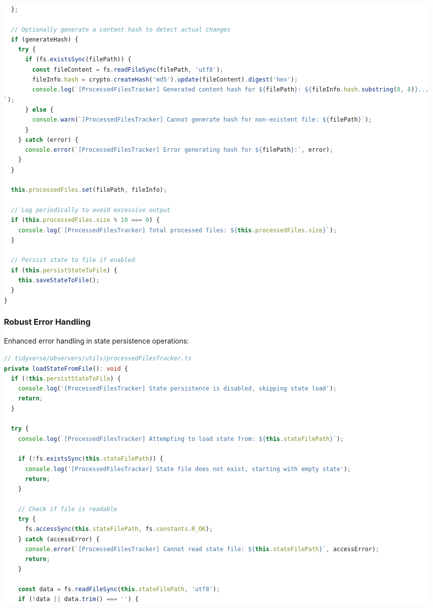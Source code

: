 ```typescript
  };
  
  // Optionally generate a content hash to detect actual changes
  if (generateHash) {
    try {
      if (fs.existsSync(filePath)) {
        const fileContent = fs.readFileSync(filePath, 'utf8');
        fileInfo.hash = crypto.createHash('md5').update(fileContent).digest('hex');
        console.log(`[ProcessedFilesTracker] Generated content hash for ${filePath}: ${fileInfo.hash.substring(0, 8)}...`);
      } else {
        console.warn(`[ProcessedFilesTracker] Cannot generate hash for non-existent file: ${filePath}`);
      }
    } catch (error) {
      console.error(`[ProcessedFilesTracker] Error generating hash for ${filePath}:`, error);
    }
  }
  
  this.processedFiles.set(filePath, fileInfo);
  
  // Log periodically to avoid excessive output
  if (this.processedFiles.size % 10 === 0) {
    console.log(`[ProcessedFilesTracker] Total processed files: ${this.processedFiles.size}`);
  }

  // Persist state to file if enabled
  if (this.persistStateToFile) {
    this.saveStateToFile();
  }
}
```

### Robust Error Handling

Enhanced error handling in state persistence operations:

```typescript
// tidyverse/observers/utils/processedFilesTracker.ts
private loadStateFromFile(): void {
  if (!this.persistStateToFile) {
    console.log('[ProcessedFilesTracker] State persistence is disabled, skipping state load');
    return;
  }

  try {
    console.log(`[ProcessedFilesTracker] Attempting to load state from: ${this.stateFilePath}`);
    
    if (!fs.existsSync(this.stateFilePath)) {
      console.log('[ProcessedFilesTracker] State file does not exist, starting with empty state');
      return;
    }
    
    // Check if file is readable
    try {
      fs.accessSync(this.stateFilePath, fs.constants.R_OK);
    } catch (accessError) {
      console.error(`[ProcessedFilesTracker] Cannot read state file: ${this.stateFilePath}`, accessError);
      return;
    }
    
    const data = fs.readFileSync(this.stateFilePath, 'utf8');
    if (!data || data.trim() === '') {
```
